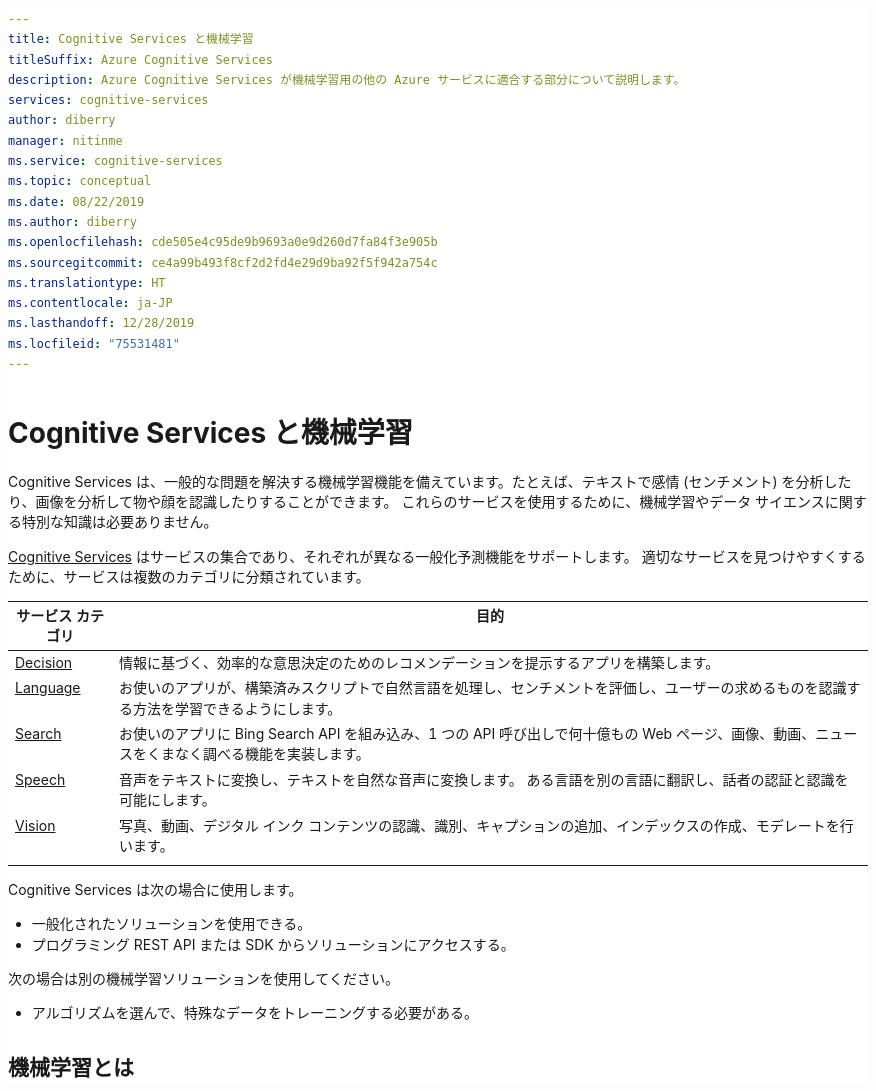 ```yaml
---
title: Cognitive Services と機械学習
titleSuffix: Azure Cognitive Services
description: Azure Cognitive Services が機械学習用の他の Azure サービスに適合する部分について説明します。
services: cognitive-services
author: diberry
manager: nitinme
ms.service: cognitive-services
ms.topic: conceptual
ms.date: 08/22/2019
ms.author: diberry
ms.openlocfilehash: cde505e4c95de9b9693a0e9d260d7fa84f3e905b
ms.sourcegitcommit: ce4a99b493f8cf2d2fd4e29d9ba92f5f942a754c
ms.translationtype: HT
ms.contentlocale: ja-JP
ms.lasthandoff: 12/28/2019
ms.locfileid: "75531481"
---
```

# <a name="cognitive-services-and-machine-learning"></a>Cognitive Services と機械学習

Cognitive Services は、一般的な問題を解決する機械学習機能を備えています。たとえば、テキストで感情 (センチメント) を分析したり、画像を分析して物や顔を認識したりすることができます。 これらのサービスを使用するために、機械学習やデータ サイエンスに関する特別な知識は必要ありません。 

[Cognitive Services](welcome.md) はサービスの集合であり、それぞれが異なる一般化予測機能をサポートします。 適切なサービスを見つけやすくするために、サービスは複数のカテゴリに分類されています。 

|サービス カテゴリ|目的|
|--|--|
|[Decision](https://azure.microsoft.com/services/cognitive-services/directory/decision/)|情報に基づく、効率的な意思決定のためのレコメンデーションを提示するアプリを構築します。|
|[Language](https://azure.microsoft.com/services/cognitive-services/directory/lang/)|お使いのアプリが、構築済みスクリプトで自然言語を処理し、センチメントを評価し、ユーザーの求めるものを認識する方法を学習できるようにします。|
|[Search](https://azure.microsoft.com/services/cognitive-services/directory/search/)|お使いのアプリに Bing Search API を組み込み、1 つの API 呼び出しで何十億もの Web ページ、画像、動画、ニュースをくまなく調べる機能を実装します。|
|[Speech](https://azure.microsoft.com/services/cognitive-services/directory/speech/)|音声をテキストに変換し、テキストを自然な音声に変換します。 ある言語を別の言語に翻訳し、話者の認証と認識を可能にします。|
|[Vision](https://azure.microsoft.com/services/cognitive-services/directory/vision/)|写真、動画、デジタル インク コンテンツの認識、識別、キャプションの追加、インデックスの作成、モデレートを行います。|
||||

Cognitive Services は次の場合に使用します。

* 一般化されたソリューションを使用できる。
* プログラミング REST API または SDK からソリューションにアクセスする。 

次の場合は別の機械学習ソリューションを使用してください。

* アルゴリズムを選んで、特殊なデータをトレーニングする必要がある。

## <a name="what-is-machine-learning"></a>機械学習とは
